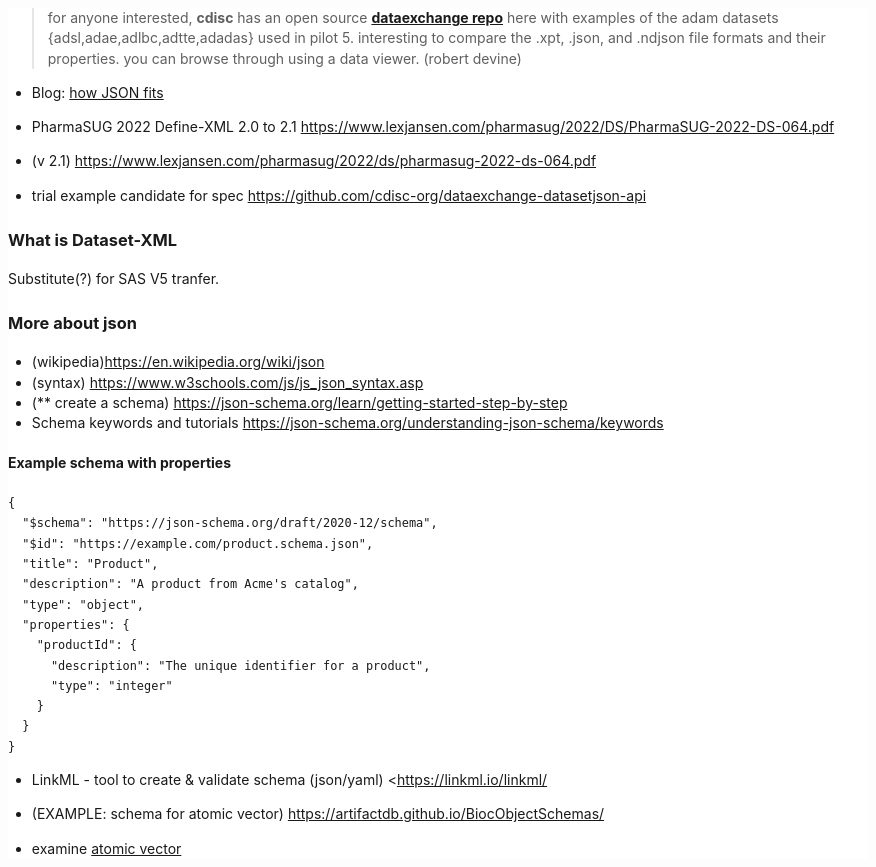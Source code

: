 > for anyone interested, **cdisc** has an open source [**dataexchange
> repo**](https://github.com/cdisc-org/dataexchange-datasetjson/tree/master/examples)
> here with examples of the adam datasets {adsl,adae,adlbc,adtte,adadas}
> used in pilot 5. interesting to compare the .xpt, .json, and .ndjson
> file formats and their properties. you can browse through using a data
> viewer. (robert devine)

- Blog: [how JSON fits](https://swhume.github.io/why-json-for-datasets)

- PharmaSUG 2022 Define-XML 2.0 to 2.1
  <https://www.lexjansen.com/pharmasug/2022/DS/PharmaSUG-2022-DS-064.pdf>

- (v 2.1)
  https://www.lexjansen.com/pharmasug/2022/ds/pharmasug-2022-ds-064.pdf

- trial example candidate for spec
  <https://github.com/cdisc-org/dataexchange-datasetjson-api>

### What is Dataset-XML

Substitute(?) for SAS V5 tranfer.

### More about json

- (wikipedia)<https://en.wikipedia.org/wiki/json>  
- (syntax) <https://www.w3schools.com/js/js_json_syntax.asp>  
- (\*\* create a schema)
  <https://json-schema.org/learn/getting-started-step-by-step>
- Schema keywords and tutorials
  https://json-schema.org/understanding-json-schema/keywords

#### Example schema with properties

    {
      "$schema": "https://json-schema.org/draft/2020-12/schema",
      "$id": "https://example.com/product.schema.json",
      "title": "Product",
      "description": "A product from Acme's catalog",
      "type": "object",
      "properties": {
        "productId": {
          "description": "The unique identifier for a product",
          "type": "integer"
        }
      }
    }

- LinkML - tool to create & validate schema (json/yaml)
  \<https://linkml.io/linkml/

- (EXAMPLE: schema for atomic vector)
  <https://artifactdb.github.io/BiocObjectSchemas/>

- examine [atomic
  vector](https://artifactdb.github.io/BiocObjectSchemas/atomic_vector/v1.json)
